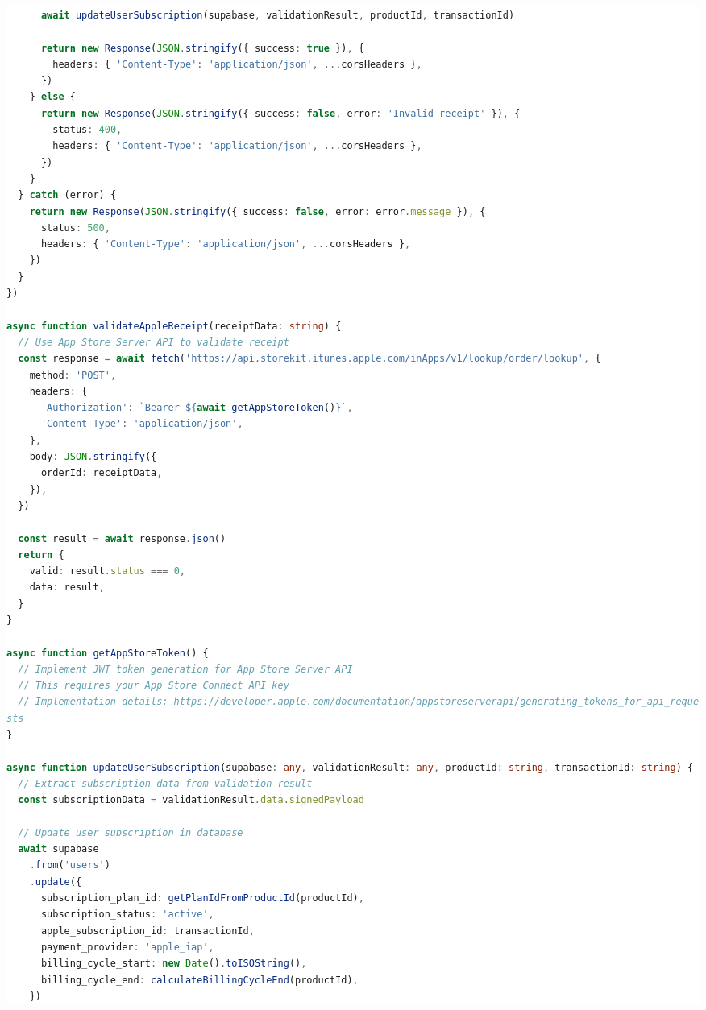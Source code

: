 ```typescript
      await updateUserSubscription(supabase, validationResult, productId, transactionId)
      
      return new Response(JSON.stringify({ success: true }), {
        headers: { 'Content-Type': 'application/json', ...corsHeaders },
      })
    } else {
      return new Response(JSON.stringify({ success: false, error: 'Invalid receipt' }), {
        status: 400,
        headers: { 'Content-Type': 'application/json', ...corsHeaders },
      })
    }
  } catch (error) {
    return new Response(JSON.stringify({ success: false, error: error.message }), {
      status: 500,
      headers: { 'Content-Type': 'application/json', ...corsHeaders },
    })
  }
})

async function validateAppleReceipt(receiptData: string) {
  // Use App Store Server API to validate receipt
  const response = await fetch('https://api.storekit.itunes.apple.com/inApps/v1/lookup/order/lookup', {
    method: 'POST',
    headers: {
      'Authorization': `Bearer ${await getAppStoreToken()}`,
      'Content-Type': 'application/json',
    },
    body: JSON.stringify({
      orderId: receiptData,
    }),
  })
  
  const result = await response.json()
  return {
    valid: result.status === 0,
    data: result,
  }
}

async function getAppStoreToken() {
  // Implement JWT token generation for App Store Server API
  // This requires your App Store Connect API key
  // Implementation details: https://developer.apple.com/documentation/appstoreserverapi/generating_tokens_for_api_requests
}

async function updateUserSubscription(supabase: any, validationResult: any, productId: string, transactionId: string) {
  // Extract subscription data from validation result
  const subscriptionData = validationResult.data.signedPayload
  
  // Update user subscription in database
  await supabase
    .from('users')
    .update({
      subscription_plan_id: getPlanIdFromProductId(productId),
      subscription_status: 'active',
      apple_subscription_id: transactionId,
      payment_provider: 'apple_iap',
      billing_cycle_start: new Date().toISOString(),
      billing_cycle_end: calculateBillingCycleEnd(productId),
    })
```